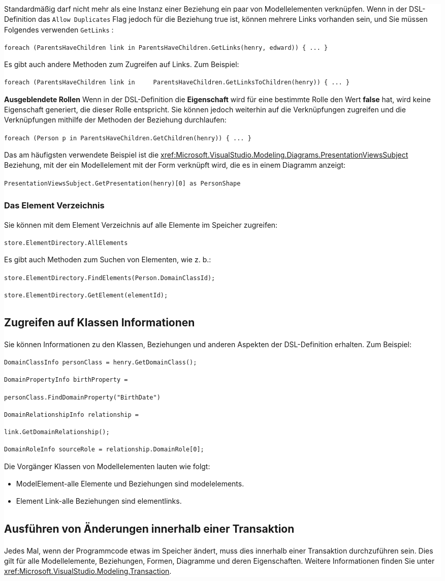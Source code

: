  Standardmäßig darf nicht mehr als eine Instanz einer Beziehung ein paar von Modellelementen verknüpfen. Wenn in der DSL-Definition das `Allow Duplicates` Flag jedoch für die Beziehung true ist, können mehrere Links vorhanden sein, und Sie müssen Folgendes verwenden `GetLinks` :

 `foreach (ParentsHaveChildren link in ParentsHaveChildren.GetLinks(henry, edward)) { ... }`

 Es gibt auch andere Methoden zum Zugreifen auf Links. Zum Beispiel:

 `foreach (ParentsHaveChildren link in     ParentsHaveChildren.GetLinksToChildren(henry)) { ... }`

 **Ausgeblendete Rollen** Wenn in der DSL-Definition die **Eigenschaft** wird für eine bestimmte Rolle den Wert **false** hat, wird keine Eigenschaft generiert, die dieser Rolle entspricht. Sie können jedoch weiterhin auf die Verknüpfungen zugreifen und die Verknüpfungen mithilfe der Methoden der Beziehung durchlaufen:

 `foreach (Person p in ParentsHaveChildren.GetChildren(henry)) { ... }`

 Das am häufigsten verwendete Beispiel ist die <xref:Microsoft.VisualStudio.Modeling.Diagrams.PresentationViewsSubject> Beziehung, mit der ein Modellelement mit der Form verknüpft wird, die es in einem Diagramm anzeigt:

 `PresentationViewsSubject.GetPresentation(henry)[0] as PersonShape`

### <a name="the-element-directory"></a>Das Element Verzeichnis
 Sie können mit dem Element Verzeichnis auf alle Elemente im Speicher zugreifen:

 `store.ElementDirectory.AllElements`

 Es gibt auch Methoden zum Suchen von Elementen, wie z. b.:

 `store.ElementDirectory.FindElements(Person.DomainClassId);`

 `store.ElementDirectory.GetElement(elementId);`

## <a name="accessing-class-information"></a><a name="metadata"></a> Zugreifen auf Klassen Informationen
 Sie können Informationen zu den Klassen, Beziehungen und anderen Aspekten der DSL-Definition erhalten. Zum Beispiel:

 `DomainClassInfo personClass = henry.GetDomainClass();`

 `DomainPropertyInfo birthProperty =`

 `personClass.FindDomainProperty("BirthDate")`

 `DomainRelationshipInfo relationship =`

 `link.GetDomainRelationship();`

 `DomainRoleInfo sourceRole = relationship.DomainRole[0];`

 Die Vorgänger Klassen von Modellelementen lauten wie folgt:

- ModelElement-alle Elemente und Beziehungen sind modelelements.

- Element Link-alle Beziehungen sind elementlinks.

## <a name="perform-changes-inside-a-transaction"></a><a name="transaction"></a> Ausführen von Änderungen innerhalb einer Transaktion
 Jedes Mal, wenn der Programmcode etwas im Speicher ändert, muss dies innerhalb einer Transaktion durchzuführen sein. Dies gilt für alle Modellelemente, Beziehungen, Formen, Diagramme und deren Eigenschaften. Weitere Informationen finden Sie unter <xref:Microsoft.VisualStudio.Modeling.Transaction>.
